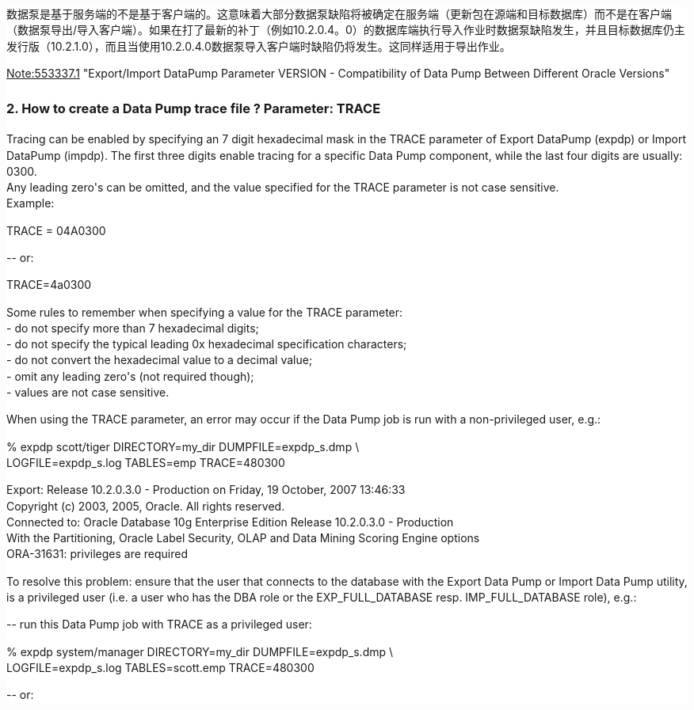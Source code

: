 数据泵是基于服务端的不是基于客户端的。这意味着大部分数据泵缺陷将被确定在服务端（更新包在源端和目标数据库）而不是在客户端（数据泵导出/导入客户端）。如果在打了最新的补丁（例如10.2.0.4。0）的数据库端执行导入作业时数据泵缺陷发生，并且目标数据库仍主发行版（10.2.1.0），而且当使用10.2.0.4.0数据泵导入客户端时缺陷仍将发生。这同样适用于导出作业。

[Note:553337.1](https://support.oracle.com/epmos/faces/DocumentDisplay?parent=DOCUMENT&sourceId=286496.1&id=553337.1)
"Export/Import DataPump Parameter VERSION - Compatibility of Data Pump Between
Different Oracle Versions"

### 2\. How to create a Data Pump trace file ?  Parameter: TRACE

Tracing can be enabled by specifying an 7 digit hexadecimal mask in the TRACE
parameter of Export DataPump (expdp) or Import DataPump (impdp). The first
three digits enable tracing for a specific Data Pump component, while the last
four digits are usually: 0300.  
Any leading zero's can be omitted, and the value specified for the TRACE
parameter is not case sensitive.  
Example:

TRACE = 04A0300  
  
\-- or:  
  
TRACE=4a0300

Some rules to remember when specifying a value for the TRACE parameter:  
\- do not specify more than 7 hexadecimal digits;  
\- do not specify the typical leading 0x hexadecimal specification characters;  
\- do not convert the hexadecimal value to a decimal value;  
\- omit any leading zero's (not required though);  
\- values are not case sensitive.

When using the TRACE parameter, an error may occur if the Data Pump job is run
with a non-privileged user, e.g.:

% expdp scott/tiger DIRECTORY=my_dir DUMPFILE=expdp_s.dmp \  
LOGFILE=expdp_s.log TABLES=emp TRACE=480300  
  
Export: Release 10.2.0.3.0 - Production on Friday, 19 October, 2007 13:46:33  
Copyright (c) 2003, 2005, Oracle. All rights reserved.  
Connected to: Oracle Database 10g Enterprise Edition Release 10.2.0.3.0 -
Production  
With the Partitioning, Oracle Label Security, OLAP and Data Mining Scoring
Engine options  
ORA-31631: privileges are required

To resolve this problem: ensure that the user that connects to the database
with the Export Data Pump or Import Data Pump utility, is a privileged user
(i.e. a user who has the DBA role or the EXP_FULL_DATABASE resp.
IMP_FULL_DATABASE role), e.g.:

\-- run this Data Pump job with TRACE as a privileged user:  
  
% expdp system/manager DIRECTORY=my_dir DUMPFILE=expdp_s.dmp \  
LOGFILE=expdp_s.log TABLES=scott.emp TRACE=480300  
  
\-- or:  
  